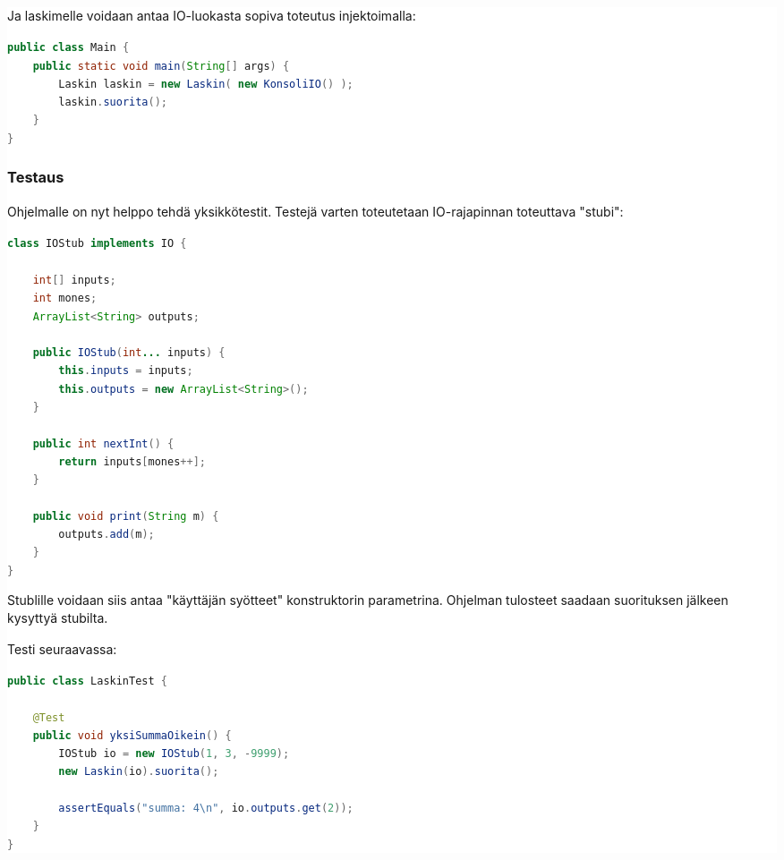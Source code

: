 Ja laskimelle voidaan antaa IO-luokasta sopiva toteutus injektoimalla:

``` java
public class Main {
    public static void main(String[] args) {
        Laskin laskin = new Laskin( new KonsoliIO() );
        laskin.suorita();
    }
}
```

### Testaus

Ohjelmalle on nyt helppo tehdä yksikkötestit. Testejä varten toteutetaan IO-rajapinnan toteuttava "stubi":

``` java
class IOStub implements IO {
 
    int[] inputs;
    int mones;
    ArrayList<String> outputs;
 
    public IOStub(int... inputs) {
        this.inputs = inputs;
        this.outputs = new ArrayList<String>();
    }
 
    public int nextInt() {
        return inputs[mones++];
    }
 
    public void print(String m) {
        outputs.add(m);
    }
}
```

Stublille voidaan siis antaa "käyttäjän syötteet" konstruktorin parametrina. Ohjelman tulosteet saadaan suorituksen jälkeen kysyttyä stubilta.

Testi seuraavassa:

``` java
public class LaskinTest {
 
    @Test
    public void yksiSummaOikein() {
        IOStub io = new IOStub(1, 3, -9999);
        new Laskin(io).suorita();
 
        assertEquals("summa: 4\n", io.outputs.get(2));
    }
}
```
